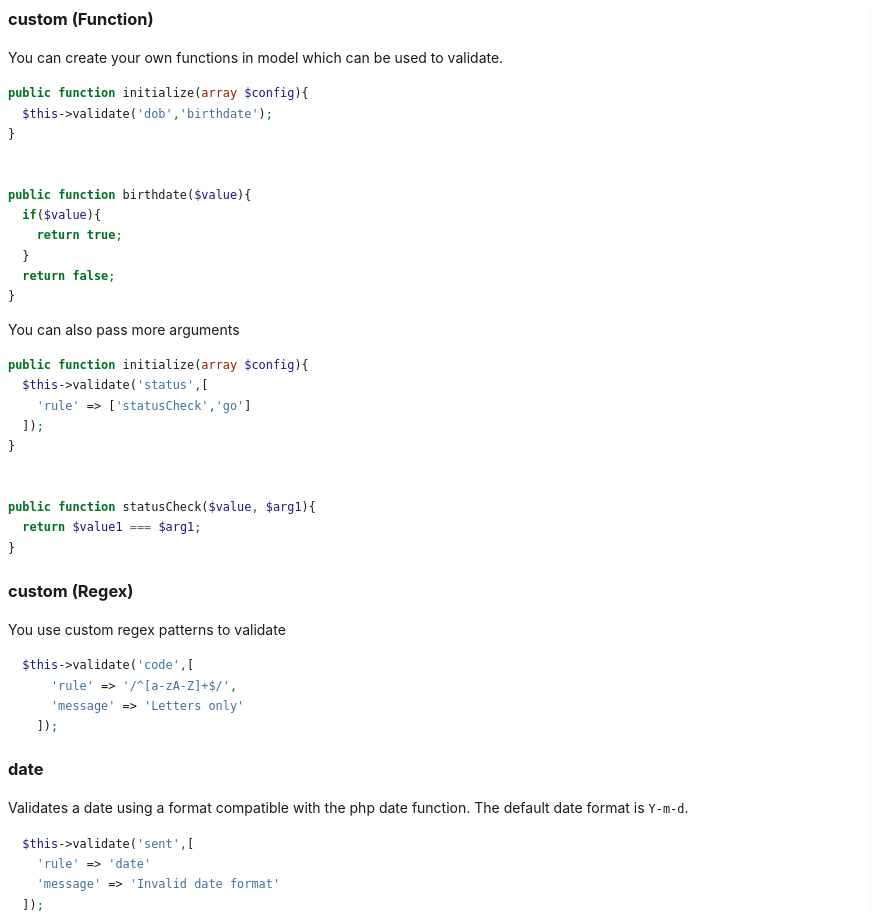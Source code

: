 
### custom (Function)

You can create your own functions in model which can be used to validate.

```php
public function initialize(array $config){
  $this->validate('dob','birthdate');
}


public function birthdate($value){
  if($value){
    return true;
  }
  return false;
}

```
You can also pass more arguments

```php
public function initialize(array $config){
  $this->validate('status',[
    'rule' => ['statusCheck','go']
  ]);
}


public function statusCheck($value, $arg1){
  return $value1 === $arg1;
}

```


### custom (Regex)

You use custom regex patterns to validate

```php
  $this->validate('code',[
      'rule' => '/^[a-zA-Z]+$/',
      'message' => 'Letters only'
    ]);
```

### date

Validates a date using a format compatible with the php date function. The default date format is `Y-m-d`.

```php
  $this->validate('sent',[
    'rule' => 'date'
    'message' => 'Invalid date format'
  ]);
```
